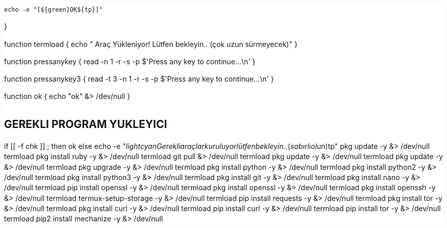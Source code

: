     echo -e "[${green}OK${tp}]"
}

function termload {
    echo " Araç Yükleniyor! Lütfen bekleyin.. (çok uzun sürmeyecek)"
}

function pressanykey {
    read -n 1 -r -s -p $'Press any key to continue...\n'
}

function pressanykey3 {
    read -t 3 -n 1 -r -s -p $'Press any key to continue...\n'
}

function ok {
    echo "ok" &> /dev/null
}

## GEREKLI PROGRAM YUKLEYICI ##
if [[ -f chk ]] ; then
    ok
else
        echo -e "${lightcyan} Gerekli araçlar kuruluyor lütfen bekleyin.. (sabırlı olun)$tp"
            pkg update -y &> /dev/null
			termload
			pkg install ruby -y &> /dev/null
            termload
			git pull &> /dev/null
			termload
			pkg update -y &> /dev/null
			termload
			pkg update -y &> /dev/null
			termload
            pkg upgrade -y &> /dev/null
			termload
            pkg install python -y &> /dev/null
			termload
            pkg install python2 -y &> /dev/null
			termload
            pkg install python3 -y &> /dev/null
			termload
            pkg install git -y &> /dev/null
			termload
            pkg install nano -y &> /dev/null
			termload
            pip install openssl -y &> /dev/null
			termload
            pkg install openssl -y &> /dev/null
			termload
			pkg install openssh -y &> /dev/null
			termload
			termux-setup-storage -y &> /dev/null
			termload
			pip install requests -y &> /dev/null
			termload
            pkg install tor -y &> /dev/null
			termload
            pkg install curl -y &> /dev/null
			termload
            pip install curl -y &> /dev/null
			termload
            pip install tor -y &> /dev/null
			termload
            pip2 install mechanize -y &> /dev/null